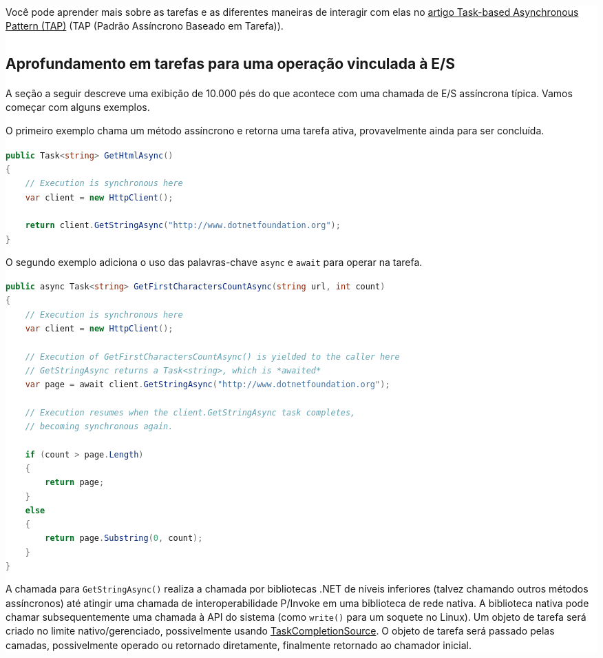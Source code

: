 Você pode aprender mais sobre as tarefas e as diferentes maneiras de interagir com elas no [artigo Task-based Asynchronous Pattern (TAP)](https://msdn.microsoft.com/library/hh873175.aspx) (TAP (Padrão Assíncrono Baseado em Tarefa)).

## <a name="deeper-dive-into-tasks-for-an-io-bound-operation"></a>Aprofundamento em tarefas para uma operação vinculada à E/S

A seção a seguir descreve uma exibição de 10.000 pés do que acontece com uma chamada de E/S assíncrona típica. Vamos começar com alguns exemplos.

O primeiro exemplo chama um método assíncrono e retorna uma tarefa ativa, provavelmente ainda para ser concluída.

```csharp
public Task<string> GetHtmlAsync()
{
    // Execution is synchronous here
    var client = new HttpClient();
    
    return client.GetStringAsync("http://www.dotnetfoundation.org");
}
```

O segundo exemplo adiciona o uso das palavras-chave `async` e `await` para operar na tarefa.

```csharp
public async Task<string> GetFirstCharactersCountAsync(string url, int count)
{
    // Execution is synchronous here
    var client = new HttpClient();
    
    // Execution of GetFirstCharactersCountAsync() is yielded to the caller here
    // GetStringAsync returns a Task<string>, which is *awaited*
    var page = await client.GetStringAsync("http://www.dotnetfoundation.org");
    
    // Execution resumes when the client.GetStringAsync task completes,
    // becoming synchronous again.
    
    if (count > page.Length)
    {
        return page;
    }
    else
    {
        return page.Substring(0, count);
    }
}
```

A chamada para `GetStringAsync()` realiza a chamada por bibliotecas .NET de níveis inferiores (talvez chamando outros métodos assíncronos) até atingir uma chamada de interoperabilidade P/Invoke em uma biblioteca de rede nativa. A biblioteca nativa pode chamar subsequentemente uma chamada à API do sistema (como `write()` para um soquete no Linux). Um objeto de tarefa será criado no limite nativo/gerenciado, possivelmente usando [TaskCompletionSource](xref:System.Threading.Tasks.TaskCompletionSource%601.SetResult(%600)). O objeto de tarefa será passado pelas camadas, possivelmente operado ou retornado diretamente, finalmente retornado ao chamador inicial. 
